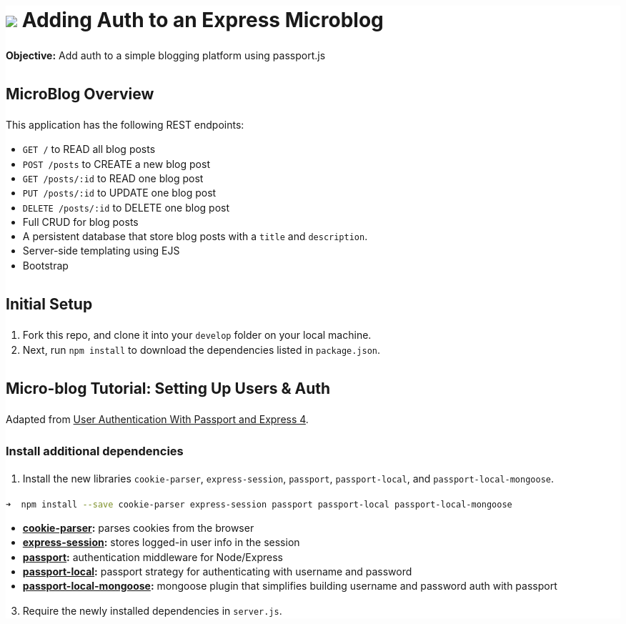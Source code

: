 # <img src="https://cloud.githubusercontent.com/assets/7833470/10899314/63829980-8188-11e5-8cdd-4ded5bcb6e36.png" height="60"> Adding Auth to an Express Microblog

**Objective:** Add auth to a simple blogging platform using passport.js

## MicroBlog Overview

This application has the following REST endpoints:
  * `GET /` to READ all blog posts
  * `POST /posts` to CREATE a new blog post
  * `GET /posts/:id` to READ one blog post
  * `PUT /posts/:id` to UPDATE one blog post
  * `DELETE /posts/:id` to DELETE one blog post
* Full CRUD for blog posts
* A persistent database that store blog posts with a `title` and `description`.
* Server-side templating using EJS
* Bootstrap

## Initial Setup

1. Fork this repo, and clone it into your `develop` folder on your local machine.
2. Next, run `npm install` to download the dependencies listed in `package.json`.

## Micro-blog Tutorial: Setting Up Users & Auth

Adapted from <a href="http://mherman.org/blog/2015/01/31/local-authentication-with-passport-and-express-4/#.VkVw8t-rSRs" target="_blank">User Authentication With Passport and Express 4</a>.

### Install additional dependencies

1. Install the new libraries `cookie-parser`, `express-session`, `passport`, `passport-local`, and `passport-local-mongoose`.

  ```bash
  ➜  npm install --save cookie-parser express-session passport passport-local passport-local-mongoose
  ```

  * **<a href="https://github.com/expressjs/cookie-parser" target="_blank">cookie-parser</a>:** parses cookies from the browser
  * **<a href="https://github.com/expressjs/session" target="_blank">express-session</a>:** stores logged-in user info in the session
  * **<a href="http://passportjs.org/docs" target="_blank">passport</a>:** authentication middleware for Node/Express
  * **<a href="https://github.com/jaredhanson/passport-local" target="_blank">passport-local</a>:** passport strategy for authenticating with username and password
  * **<a href="https://github.com/saintedlama/passport-local-mongoose" target="_blank">passport-local-mongoose</a>:** mongoose plugin that simplifies building username and password auth with passport

3. Require the newly installed dependencies in `server.js`.
